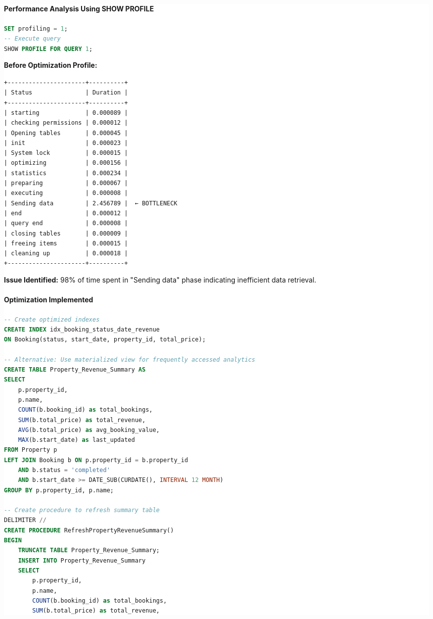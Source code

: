 #### Performance Analysis Using SHOW PROFILE
```sql
SET profiling = 1;
-- Execute query
SHOW PROFILE FOR QUERY 1;
```

**Before Optimization Profile:**
```
+----------------------+----------+
| Status               | Duration |
+----------------------+----------+
| starting             | 0.000089 |
| checking permissions | 0.000012 |
| Opening tables       | 0.000045 |
| init                 | 0.000023 |
| System lock          | 0.000015 |
| optimizing           | 0.000156 |
| statistics           | 0.000234 |
| preparing            | 0.000067 |
| executing            | 0.000008 |
| Sending data         | 2.456789 |  ← BOTTLENECK
| end                  | 0.000012 |
| query end            | 0.000008 |
| closing tables       | 0.000009 |
| freeing items        | 0.000015 |
| cleaning up          | 0.000018 |
+----------------------+----------+
```

**Issue Identified:** 98% of time spent in "Sending data" phase indicating inefficient data retrieval.

#### Optimization Implemented
```sql
-- Create optimized indexes
CREATE INDEX idx_booking_status_date_revenue 
ON Booking(status, start_date, property_id, total_price);

-- Alternative: Use materialized view for frequently accessed analytics
CREATE TABLE Property_Revenue_Summary AS
SELECT 
    p.property_id,
    p.name,
    COUNT(b.booking_id) as total_bookings,
    SUM(b.total_price) as total_revenue,
    AVG(b.total_price) as avg_booking_value,
    MAX(b.start_date) as last_updated
FROM Property p
LEFT JOIN Booking b ON p.property_id = b.property_id 
    AND b.status = 'completed'
    AND b.start_date >= DATE_SUB(CURDATE(), INTERVAL 12 MONTH)
GROUP BY p.property_id, p.name;

-- Create procedure to refresh summary table
DELIMITER //
CREATE PROCEDURE RefreshPropertyRevenueSummary()
BEGIN
    TRUNCATE TABLE Property_Revenue_Summary;
    INSERT INTO Property_Revenue_Summary
    SELECT 
        p.property_id,
        p.name,
        COUNT(b.booking_id) as total_bookings,
        SUM(b.total_price) as total_revenue,
```